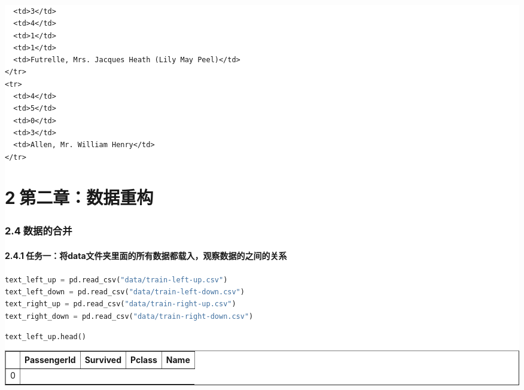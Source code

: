       <td>3</td>
      <td>4</td>
      <td>1</td>
      <td>1</td>
      <td>Futrelle, Mrs. Jacques Heath (Lily May Peel)</td>
    </tr>
    <tr>
      <td>4</td>
      <td>5</td>
      <td>0</td>
      <td>3</td>
      <td>Allen, Mr. William Henry</td>
    </tr>
  </tbody>
</table>
</div>



# 2 第二章：数据重构


### 2.4 数据的合并

#### 2.4.1 任务一：将data文件夹里面的所有数据都载入，观察数据的之间的关系


```python
text_left_up = pd.read_csv("data/train-left-up.csv")
text_left_down = pd.read_csv("data/train-left-down.csv")
text_right_up = pd.read_csv("data/train-right-up.csv")
text_right_down = pd.read_csv("data/train-right-down.csv")
```


```python
text_left_up.head()
```




<div>
<style scoped>
    .dataframe tbody tr th:only-of-type {
        vertical-align: middle;
    }

    .dataframe tbody tr th {
        vertical-align: top;
    }

    .dataframe thead th {
        text-align: right;
    }
</style>
<table border="1" class="dataframe">
  <thead>
    <tr style="text-align: right;">
      <th></th>
      <th>PassengerId</th>
      <th>Survived</th>
      <th>Pclass</th>
      <th>Name</th>
    </tr>
  </thead>
  <tbody>
    <tr>
      <td>0</td>